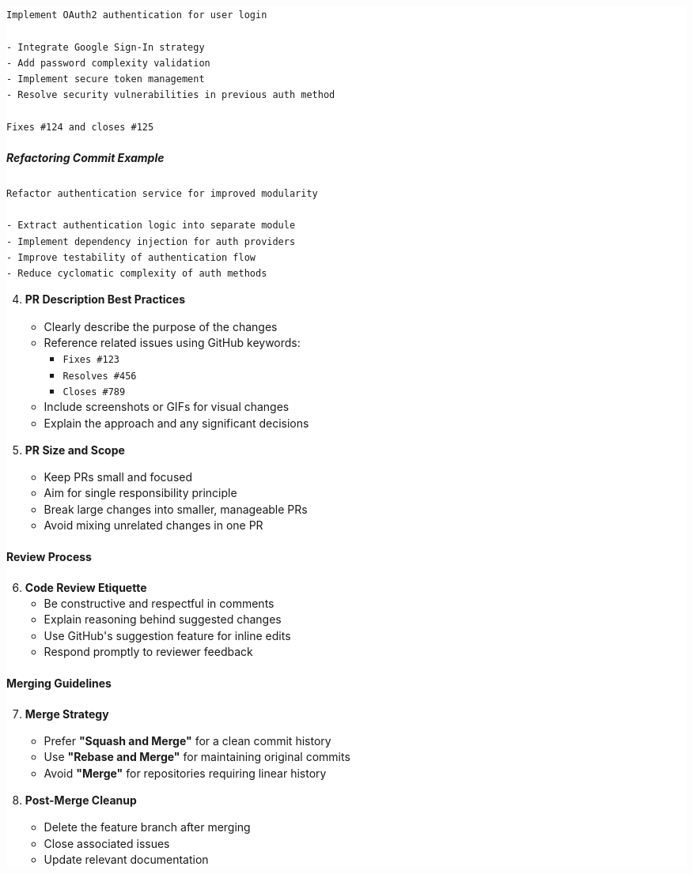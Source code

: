 ```
Implement OAuth2 authentication for user login

- Integrate Google Sign-In strategy
- Add password complexity validation
- Implement secure token management
- Resolve security vulnerabilities in previous auth method

Fixes #124 and closes #125
```

##### Refactoring Commit Example

```
Refactor authentication service for improved modularity

- Extract authentication logic into separate module
- Implement dependency injection for auth providers
- Improve testability of authentication flow
- Reduce cyclomatic complexity of auth methods
```

4. **PR Description Best Practices**

    - Clearly describe the purpose of the changes
    - Reference related issues using GitHub keywords:
        - `Fixes #123`
        - `Resolves #456`
        - `Closes #789`
    - Include screenshots or GIFs for visual changes
    - Explain the approach and any significant decisions

5. **PR Size and Scope**
    - Keep PRs small and focused
    - Aim for single responsibility principle
    - Break large changes into smaller, manageable PRs
    - Avoid mixing unrelated changes in one PR

#### Review Process

6. **Code Review Etiquette**
    - Be constructive and respectful in comments
    - Explain reasoning behind suggested changes
    - Use GitHub's suggestion feature for inline edits
    - Respond promptly to reviewer feedback

#### Merging Guidelines

7. **Merge Strategy**

    - Prefer **"Squash and Merge"** for a clean commit history
    - Use **"Rebase and Merge"** for maintaining original commits
    - Avoid **"Merge"** for repositories requiring linear history

8. **Post-Merge Cleanup**
    - Delete the feature branch after merging
    - Close associated issues
    - Update relevant documentation
